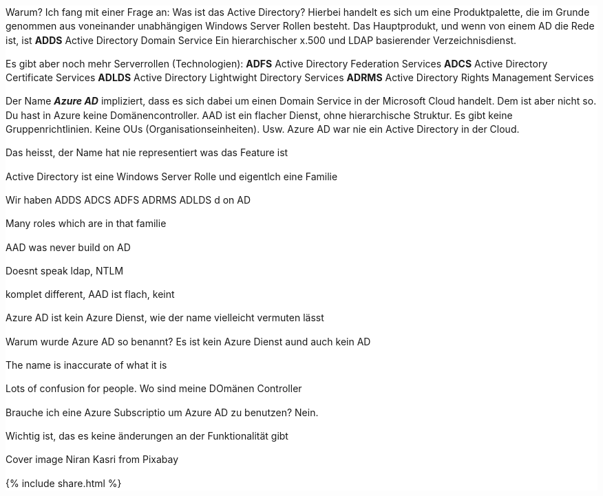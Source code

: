 Warum? Ich fang mit einer Frage an: Was ist das Active Directory?
Hierbei handelt es sich um eine Produktpalette, die im Grunde genommen aus voneinander unabhängigen Windows Server Rollen besteht. Das Hauptprodukt, und wenn von einem AD die Rede ist, ist
**ADDS**
Active Directory Domain Service
Ein hierarchischer x.500 und LDAP basierender Verzeichnisdienst.

Es gibt aber noch mehr Serverrollen (Technologien):
**ADFS**
Active Directory Federation Services
**ADCS**
Active Directory Certificate Services
**ADLDS**
Active Directory Lightwight Directory Services
**ADRMS**
Active Directory Rights Management Services

Der Name ***Azure AD*** impliziert, dass es sich dabei um einen Domain Service in der Microsoft Cloud handelt. Dem ist aber nicht so. Du hast in Azure keine Domänencontroller. AAD ist ein flacher Dienst, ohne hierarchische Struktur. Es gibt keine Gruppenrichtlinien. Keine OUs (Organisationseinheiten). Usw. 
Azure AD war nie ein Active Directory in der Cloud.

Das heisst, der Name hat nie representiert was das Feature ist

Active Directory ist eine Windows Server Rolle und eigentlch eine Familie

Wir haben ADDS
ADCS
ADFS
ADRMS
ADLDS
d on AD


Many roles which are in that familie

AAD was never build on AD

Doesnt speak ldap, NTLM

komplet different, AAD ist flach, keint

Azure AD ist kein Azure Dienst, wie der name vielleicht vermuten lässt

Warum wurde Azure AD so benannt? Es ist kein Azure Dienst aund auch kein AD

The name is inaccurate of what it is

Lots of confusion for people. Wo sind meine DOmänen Controller

Brauche ich eine Azure Subscriptio um Azure AD zu benutzen? Nein.

Wichtig ist, das es keine änderungen an der Funktionalität gibt

Cover image Niran Kasri from Pixabay

{% include  share.html %}


